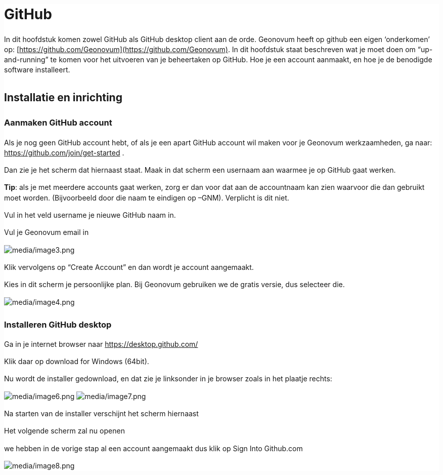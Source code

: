# GitHub

In dit hoofdstuk komen zowel GitHub als GitHub desktop client aan de orde. Geonovum heeft op github een eigen ‘onderkomen’ op: [https://github.com/Geonovum](https://github.com/Geonovum). In dit hoofdstuk staat beschreven wat je moet doen om “up-and-running” te komen voor het uitvoeren van je beheertaken op GitHub. Hoe je een account aanmaakt, en hoe je de benodigde software installeert.

## Installatie en inrichting

### Aanmaken GitHub account

Als je nog geen GitHub account hebt, of als je een apart GitHub account wil
maken voor je Geonovum werkzaamheden, ga naar:
<https://github.com/join/get-started> .

Dan zie je het scherm dat hiernaast staat. Maak in dat scherm een usernaam aan
waarmee je op GitHub gaat werken.

**Tip**: als je met meerdere accounts gaat werken, zorg er dan voor dat aan
de accountnaam kan zien waarvoor die dan gebruikt moet worden. (Bijvoorbeeld
door die naam te eindigen op –GNM). Verplicht is dit niet.

Vul in het veld username je nieuwe GitHub naam in.

Vul je Geonovum email in

![media/image3.png](media/image3.png)

Klik vervolgens op “Create Account” en dan wordt je account aangemaakt.

Kies in dit scherm je persoonlijke plan. Bij Geonovum gebruiken we de gratis
versie, dus selecteer die.

![media/image4.png](media/image4.png)

### Installeren GitHub desktop

Ga in je internet browser naar <https://desktop.github.com/>

Klik daar op download for Windows (64bit).

Nu wordt de installer gedownload, en dat zie je linksonder in je browser zoals in het plaatje rechts:

![media/image6.png](media/image6.png)
![media/image7.png](media/image7.png)

Na starten van de installer verschijnt het scherm hiernaast

Het volgende scherm zal nu openen

we hebben in de vorige stap al een account aangemaakt dus klik op Sign Into Github.com

![media/image8.png](media/image8.png)
